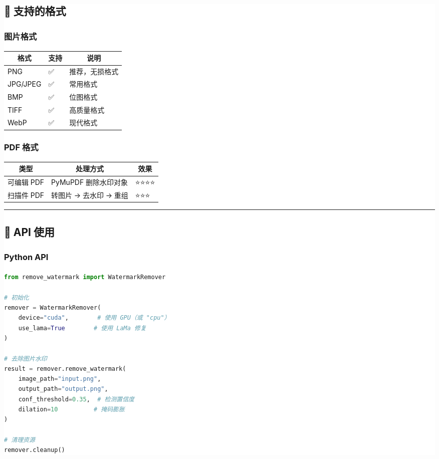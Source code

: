 
## 📄 支持的格式

### 图片格式

| 格式 | 支持 | 说明 |
|------|------|------|
| PNG | ✅ | 推荐，无损格式 |
| JPG/JPEG | ✅ | 常用格式 |
| BMP | ✅ | 位图格式 |
| TIFF | ✅ | 高质量格式 |
| WebP | ✅ | 现代格式 |

### PDF 格式

| 类型 | 处理方式 | 效果 |
|------|---------|------|
| 可编辑 PDF | PyMuPDF 删除水印对象 | ⭐⭐⭐⭐ |
| 扫描件 PDF | 转图片 → 去水印 → 重组 | ⭐⭐⭐ |

---

## 🔌 API 使用

### Python API

```python
from remove_watermark import WatermarkRemover

# 初始化
remover = WatermarkRemover(
    device="cuda",        # 使用 GPU（或 "cpu"）
    use_lama=True        # 使用 LaMa 修复
)

# 去除图片水印
result = remover.remove_watermark(
    image_path="input.png",
    output_path="output.png",
    conf_threshold=0.35,  # 检测置信度
    dilation=10          # 掩码膨胀
)

# 清理资源
remover.cleanup()
```
